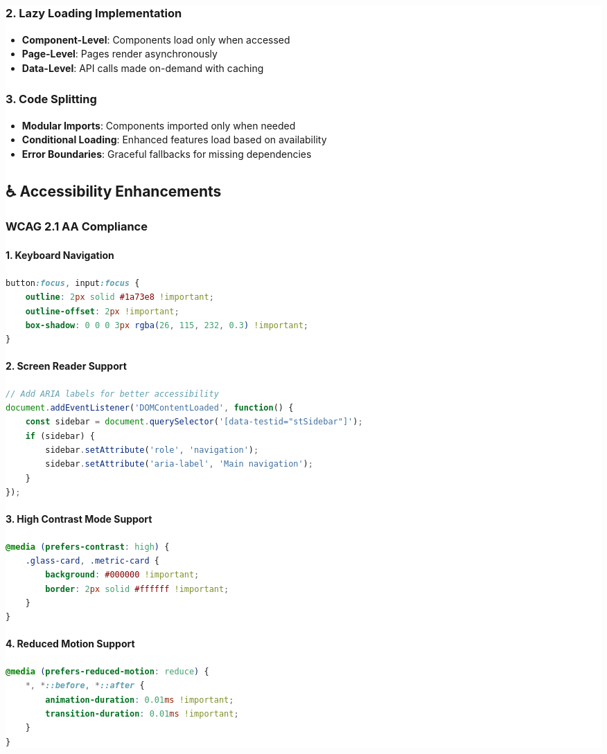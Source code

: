 ### **2. Lazy Loading Implementation**
- **Component-Level**: Components load only when accessed
- **Page-Level**: Pages render asynchronously
- **Data-Level**: API calls made on-demand with caching

### **3. Code Splitting**
- **Modular Imports**: Components imported only when needed
- **Conditional Loading**: Enhanced features load based on availability
- **Error Boundaries**: Graceful fallbacks for missing dependencies

## ♿ Accessibility Enhancements

### **WCAG 2.1 AA Compliance**

#### **1. Keyboard Navigation**
```css
button:focus, input:focus {
    outline: 2px solid #1a73e8 !important;
    outline-offset: 2px !important;
    box-shadow: 0 0 0 3px rgba(26, 115, 232, 0.3) !important;
}
```

#### **2. Screen Reader Support**
```javascript
// Add ARIA labels for better accessibility
document.addEventListener('DOMContentLoaded', function() {
    const sidebar = document.querySelector('[data-testid="stSidebar"]');
    if (sidebar) {
        sidebar.setAttribute('role', 'navigation');
        sidebar.setAttribute('aria-label', 'Main navigation');
    }
});
```

#### **3. High Contrast Mode Support**
```css
@media (prefers-contrast: high) {
    .glass-card, .metric-card {
        background: #000000 !important;
        border: 2px solid #ffffff !important;
    }
}
```

#### **4. Reduced Motion Support**
```css
@media (prefers-reduced-motion: reduce) {
    *, *::before, *::after {
        animation-duration: 0.01ms !important;
        transition-duration: 0.01ms !important;
    }
}
```
